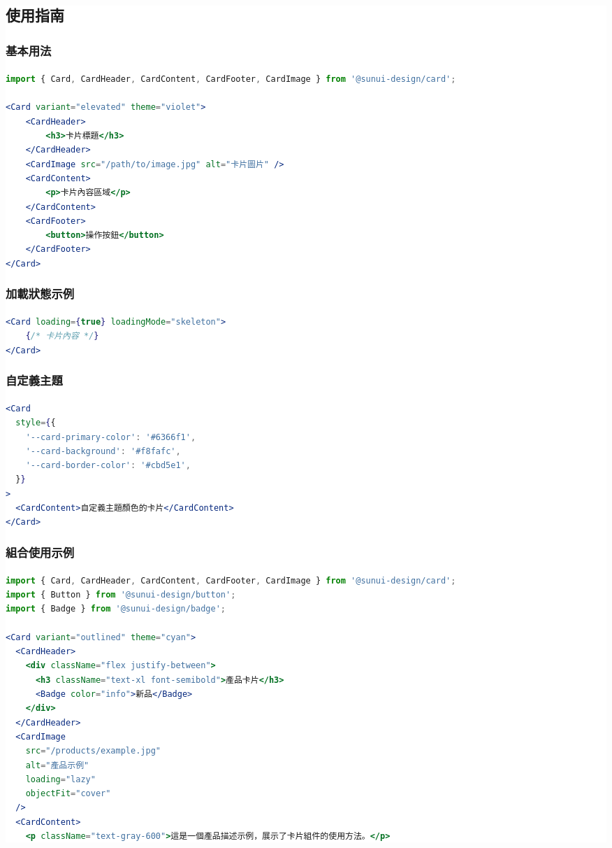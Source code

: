 ## 使用指南

### 基本用法

```jsx
import { Card, CardHeader, CardContent, CardFooter, CardImage } from '@sunui-design/card';

<Card variant="elevated" theme="violet">
    <CardHeader>
        <h3>卡片標題</h3>
    </CardHeader>
    <CardImage src="/path/to/image.jpg" alt="卡片圖片" />
    <CardContent>
        <p>卡片內容區域</p>
    </CardContent>
    <CardFooter>
        <button>操作按鈕</button>
    </CardFooter>
</Card>
```

### 加載狀態示例

```jsx
<Card loading={true} loadingMode="skeleton">
    {/* 卡片內容 */}
</Card>
```

### 自定義主題

```jsx
<Card
  style={{
    '--card-primary-color': '#6366f1',
    '--card-background': '#f8fafc',
    '--card-border-color': '#cbd5e1',
  }}
>
  <CardContent>自定義主題顏色的卡片</CardContent>
</Card>
```

### 組合使用示例

```jsx
import { Card, CardHeader, CardContent, CardFooter, CardImage } from '@sunui-design/card';
import { Button } from '@sunui-design/button';
import { Badge } from '@sunui-design/badge';

<Card variant="outlined" theme="cyan">
  <CardHeader>
    <div className="flex justify-between">
      <h3 className="text-xl font-semibold">產品卡片</h3>
      <Badge color="info">新品</Badge>
    </div>
  </CardHeader>
  <CardImage
    src="/products/example.jpg"
    alt="產品示例"
    loading="lazy"
    objectFit="cover"
  />
  <CardContent>
    <p className="text-gray-600">這是一個產品描述示例，展示了卡片組件的使用方法。</p>
```